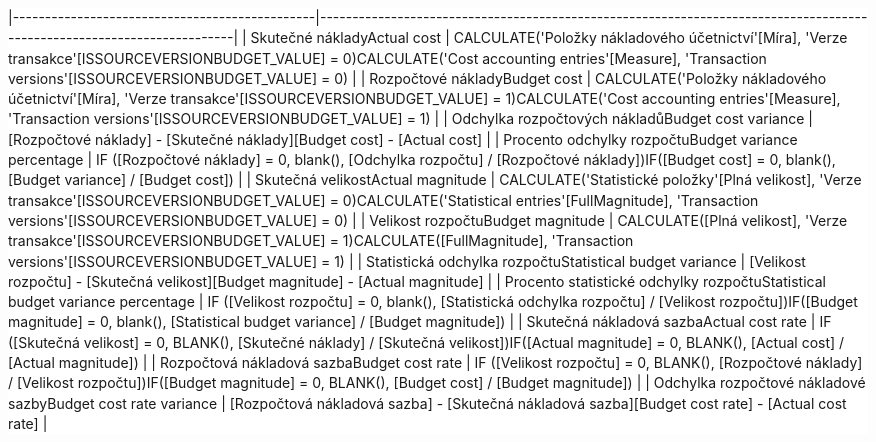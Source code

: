 |-----------------------------------------------|------------------------------------------------------------------------------------------------------------------------|
| <span data-ttu-id="6aa4b-187">Skutečné náklady</span><span class="sxs-lookup"><span data-stu-id="6aa4b-187">Actual cost</span></span>                                   | <span data-ttu-id="6aa4b-188">CALCULATE('Položky nákladového účetnictví'\[Míra\], 'Verze transakce'\[ISSOURCEVERSIONBUDGET\_VALUE\] = 0)</span><span class="sxs-lookup"><span data-stu-id="6aa4b-188">CALCULATE('Cost accounting entries'\[Measure\], 'Transaction versions'\[ISSOURCEVERSIONBUDGET\_VALUE\] = 0)</span></span>            |
| <span data-ttu-id="6aa4b-189">Rozpočtové náklady</span><span class="sxs-lookup"><span data-stu-id="6aa4b-189">Budget cost</span></span>                                   | <span data-ttu-id="6aa4b-190">CALCULATE('Položky nákladového účetnictví'\[Míra\], 'Verze transakce'\[ISSOURCEVERSIONBUDGET\_VALUE\] = 1)</span><span class="sxs-lookup"><span data-stu-id="6aa4b-190">CALCULATE('Cost accounting entries'\[Measure\], 'Transaction versions'\[ISSOURCEVERSIONBUDGET\_VALUE\] = 1)</span></span>            |
| <span data-ttu-id="6aa4b-191">Odchylka rozpočtových nákladů</span><span class="sxs-lookup"><span data-stu-id="6aa4b-191">Budget cost variance</span></span>                          | <span data-ttu-id="6aa4b-192">\[Rozpočtové náklady\] - \[Skutečné náklady\]</span><span class="sxs-lookup"><span data-stu-id="6aa4b-192">\[Budget cost\] - \[Actual cost\]</span></span>                                                                                      |
| <span data-ttu-id="6aa4b-193">Procento odchylky rozpočtu</span><span class="sxs-lookup"><span data-stu-id="6aa4b-193">Budget variance percentage</span></span>                    | <span data-ttu-id="6aa4b-194">IF (\[Rozpočtové náklady\] = 0, blank(), \[Odchylka rozpočtu\] / \[Rozpočtové náklady\])</span><span class="sxs-lookup"><span data-stu-id="6aa4b-194">IF(\[Budget cost\] = 0, blank(), \[Budget variance\] / \[Budget cost\])</span></span>                                                |
| <span data-ttu-id="6aa4b-195">Skutečná velikost</span><span class="sxs-lookup"><span data-stu-id="6aa4b-195">Actual magnitude</span></span>                              | <span data-ttu-id="6aa4b-196">CALCULATE('Statistické položky'\[Plná velikost\], 'Verze transakce'\[ISSOURCEVERSIONBUDGET\_VALUE\] = 0)</span><span class="sxs-lookup"><span data-stu-id="6aa4b-196">CALCULATE('Statistical entries'\[FullMagnitude\], 'Transaction versions'\[ISSOURCEVERSIONBUDGET\_VALUE\] = 0)</span></span>          |
| <span data-ttu-id="6aa4b-197">Velikost rozpočtu</span><span class="sxs-lookup"><span data-stu-id="6aa4b-197">Budget magnitude</span></span>                              | <span data-ttu-id="6aa4b-198">CALCULATE(\[Plná velikost\], 'Verze transakce'\[ISSOURCEVERSIONBUDGET\_VALUE\] = 1)</span><span class="sxs-lookup"><span data-stu-id="6aa4b-198">CALCULATE(\[FullMagnitude\], 'Transaction versions'\[ISSOURCEVERSIONBUDGET\_VALUE\] = 1)</span></span>                               |
| <span data-ttu-id="6aa4b-199">Statistická odchylka rozpočtu</span><span class="sxs-lookup"><span data-stu-id="6aa4b-199">Statistical budget variance</span></span>                   | <span data-ttu-id="6aa4b-200">\[Velikost rozpočtu\] - \[Skutečná velikost\]</span><span class="sxs-lookup"><span data-stu-id="6aa4b-200">\[Budget magnitude\] - \[Actual magnitude\]</span></span>                                                                            |
| <span data-ttu-id="6aa4b-201">Procento statistické odchylky rozpočtu</span><span class="sxs-lookup"><span data-stu-id="6aa4b-201">Statistical budget variance percentage</span></span>        | <span data-ttu-id="6aa4b-202">IF (\[Velikost rozpočtu\] = 0, blank(), \[Statistická odchylka rozpočtu\] / \[Velikost rozpočtu\])</span><span class="sxs-lookup"><span data-stu-id="6aa4b-202">IF(\[Budget magnitude\] = 0, blank(), \[Statistical budget variance\] / \[Budget magnitude\])</span></span>                          |
| <span data-ttu-id="6aa4b-203">Skutečná nákladová sazba</span><span class="sxs-lookup"><span data-stu-id="6aa4b-203">Actual cost rate</span></span>                              | <span data-ttu-id="6aa4b-204">IF (\[Skutečná velikost\] = 0, BLANK(), \[Skutečné náklady\] / \[Skutečná velikost\])</span><span class="sxs-lookup"><span data-stu-id="6aa4b-204">IF(\[Actual magnitude\] = 0, BLANK(), \[Actual cost\] / \[Actual magnitude\])</span></span>                                          |
| <span data-ttu-id="6aa4b-205">Rozpočtová nákladová sazba</span><span class="sxs-lookup"><span data-stu-id="6aa4b-205">Budget cost rate</span></span>                              | <span data-ttu-id="6aa4b-206">IF (\[Velikost rozpočtu\] = 0, BLANK(), \[Rozpočtové náklady\] / \[Velikost rozpočtu\])</span><span class="sxs-lookup"><span data-stu-id="6aa4b-206">IF(\[Budget magnitude\] = 0, BLANK(), \[Budget cost\] / \[Budget magnitude\])</span></span>                                          |
| <span data-ttu-id="6aa4b-207">Odchylka rozpočtové nákladové sazby</span><span class="sxs-lookup"><span data-stu-id="6aa4b-207">Budget cost rate variance</span></span>                     | <span data-ttu-id="6aa4b-208">\[Rozpočtová nákladová sazba\] - \[Skutečná nákladová sazba\]</span><span class="sxs-lookup"><span data-stu-id="6aa4b-208">\[Budget cost rate\] - \[Actual cost rate\]</span></span>                                                                            |